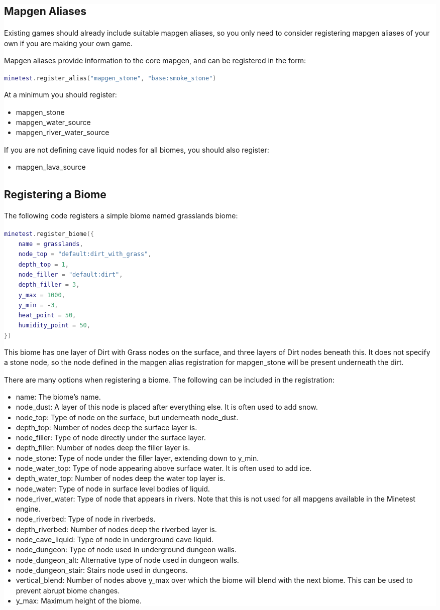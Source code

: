 
## Mapgen Aliases

Existing games should already include suitable mapgen aliases, so you only need
to consider registering mapgen aliases of your own if you are making your own game.

Mapgen aliases provide information to the core mapgen, and can be registered in the form:

```lua
minetest.register_alias("mapgen_stone", "base:smoke_stone")
```

At a minimum you should register:

* mapgen_stone
* mapgen_water_source
* mapgen_river_water_source

If you are not defining cave liquid nodes for all biomes, you should also register:

* mapgen_lava_source


## Registering a Biome

The following code registers a simple biome named grasslands biome:

```lua
minetest.register_biome({
    name = grasslands,
    node_top = "default:dirt_with_grass",
    depth_top = 1,
    node_filler = "default:dirt",
    depth_filler = 3,
    y_max = 1000,
    y_min = -3,
    heat_point = 50,
    humidity_point = 50,
})
```

This biome has one layer of Dirt with Grass nodes on the surface, and three layers
of Dirt nodes beneath this. It does not specify a stone node, so the node defined
in the mapgen alias registration for mapgen_stone will be present underneath the dirt.

There are many options when registering a biome. The following can be included in
the registration:

* name: The biome’s name.
* node_dust: A layer of this node is placed after everything else. It is often used to add snow.
* node_top: Type of node on the surface, but underneath node_dust.
* depth_top: Number of nodes deep the surface layer is.
* node_filler: Type of node directly under the surface layer.
* depth_filler: Number of nodes deep the filler layer is.
* node_stone: Type of node under the filler layer, extending down to y_min.
* node_water_top: Type of node appearing above surface water. It is often used to add ice.
* depth_water_top: Number of nodes deep the water top layer is.
* node_water: Type of node in surface level bodies of liquid.
* node_river_water: Type of node that appears in rivers. Note that this is not used for all mapgens available in the Minetest engine.
* node_riverbed: Type of node in riverbeds.
* depth_riverbed: Number of nodes deep the riverbed layer is.
* node_cave_liquid: Type of node in underground cave liquid.
* node_dungeon: Type of node used in underground dungeon walls.
* node_dungeon_alt: Alternative type of node used in dungeon walls.
* node_dungeon_stair: Stairs node used in dungeons.
* vertical_blend: Number of nodes above y_max over which the biome will blend with the next biome. This can be used to prevent abrupt biome changes.
* y_max: Maximum height of the biome.